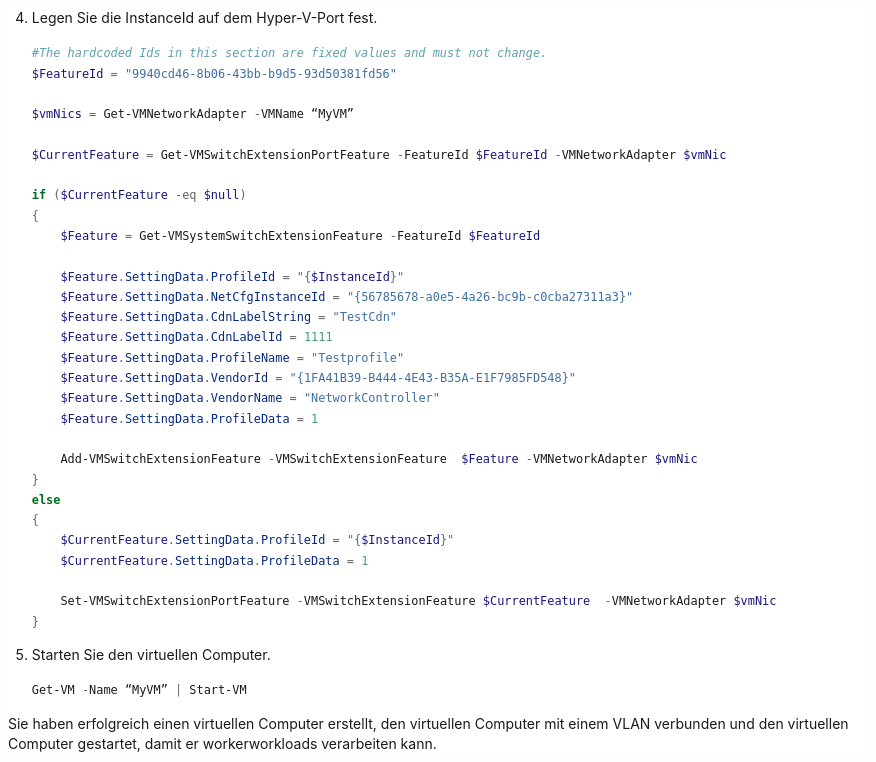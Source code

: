 4. Legen Sie die InstanceId auf dem Hyper-V-Port fest.

   ```PowerShell  
   #The hardcoded Ids in this section are fixed values and must not change.
   $FeatureId = "9940cd46-8b06-43bb-b9d5-93d50381fd56"

   $vmNics = Get-VMNetworkAdapter -VMName “MyVM”

   $CurrentFeature = Get-VMSwitchExtensionPortFeature -FeatureId $FeatureId -VMNetworkAdapter $vmNic
        
   if ($CurrentFeature -eq $null)
   {
       $Feature = Get-VMSystemSwitchExtensionFeature -FeatureId $FeatureId
        
       $Feature.SettingData.ProfileId = "{$InstanceId}"
       $Feature.SettingData.NetCfgInstanceId = "{56785678-a0e5-4a26-bc9b-c0cba27311a3}"
       $Feature.SettingData.CdnLabelString = "TestCdn"
       $Feature.SettingData.CdnLabelId = 1111
       $Feature.SettingData.ProfileName = "Testprofile"
       $Feature.SettingData.VendorId = "{1FA41B39-B444-4E43-B35A-E1F7985FD548}"
       $Feature.SettingData.VendorName = "NetworkController"
       $Feature.SettingData.ProfileData = 1
                
       Add-VMSwitchExtensionFeature -VMSwitchExtensionFeature  $Feature -VMNetworkAdapter $vmNic
   }        
   else
   {
       $CurrentFeature.SettingData.ProfileId = "{$InstanceId}"
       $CurrentFeature.SettingData.ProfileData = 1

       Set-VMSwitchExtensionPortFeature -VMSwitchExtensionFeature $CurrentFeature  -VMNetworkAdapter $vmNic
   }
   ```

5. Starten Sie den virtuellen Computer.

   ```PowerShell
   Get-VM -Name “MyVM” | Start-VM 
   ```

Sie haben erfolgreich einen virtuellen Computer erstellt, den virtuellen Computer mit einem VLAN verbunden und den virtuellen Computer gestartet, damit er workerworkloads verarbeiten kann.

  

